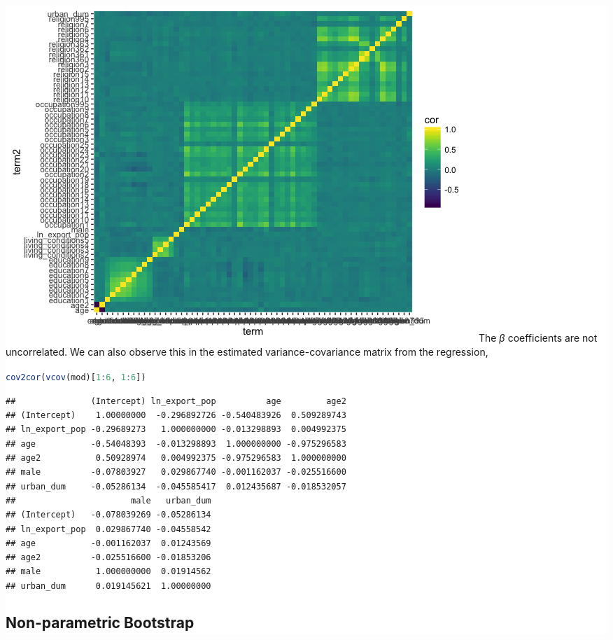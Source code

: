 ![](index_files/figure-html/unnamed-chunk-30-1.png)
The $\beta$ coefficients are not uncorrelated.
We can also observe this in the estimated variance-covariance matrix from the regression,

```r
cov2cor(vcov(mod)[1:6, 1:6])
```

```
##               (Intercept) ln_export_pop          age         age2
## (Intercept)    1.00000000  -0.296892726 -0.540483926  0.509289743
## ln_export_pop -0.29689273   1.000000000 -0.013298893  0.004992375
## age           -0.54048393  -0.013298893  1.000000000 -0.975296583
## age2           0.50928974   0.004992375 -0.975296583  1.000000000
## male          -0.07803927   0.029867740 -0.001162037 -0.025516600
## urban_dum     -0.05286134  -0.045585417  0.012435687 -0.018532057
##                       male   urban_dum
## (Intercept)   -0.078039269 -0.05286134
## ln_export_pop  0.029867740 -0.04558542
## age           -0.001162037  0.01243569
## age2          -0.025516600 -0.01853206
## male           1.000000000  0.01914562
## urban_dum      0.019145621  1.00000000
```
</div>



## Non-parametric Bootstrap


[^datatable]: This uses the [DT](https://rstudio.github.io/DT/) package to produce pretty interactive tables in the HTML.
[^nature]: See the discussion in (Scientific method: Statistical errors)[http://www.nature.com/news/scientific-method-statistical-errors-1.14700], *Nature*.
[^jeff]: This question is non-standard and idiosyncratic to the way I interpret research. Additionally, this analysis is heuristic and not intended to be a formal Bayesian hypothesis test.
[^h0]: Assuming, for simplicity, that $H_0$ and $H_a$ are the only hypotheses so that $p(H_0) + p(H_a) = 1$.